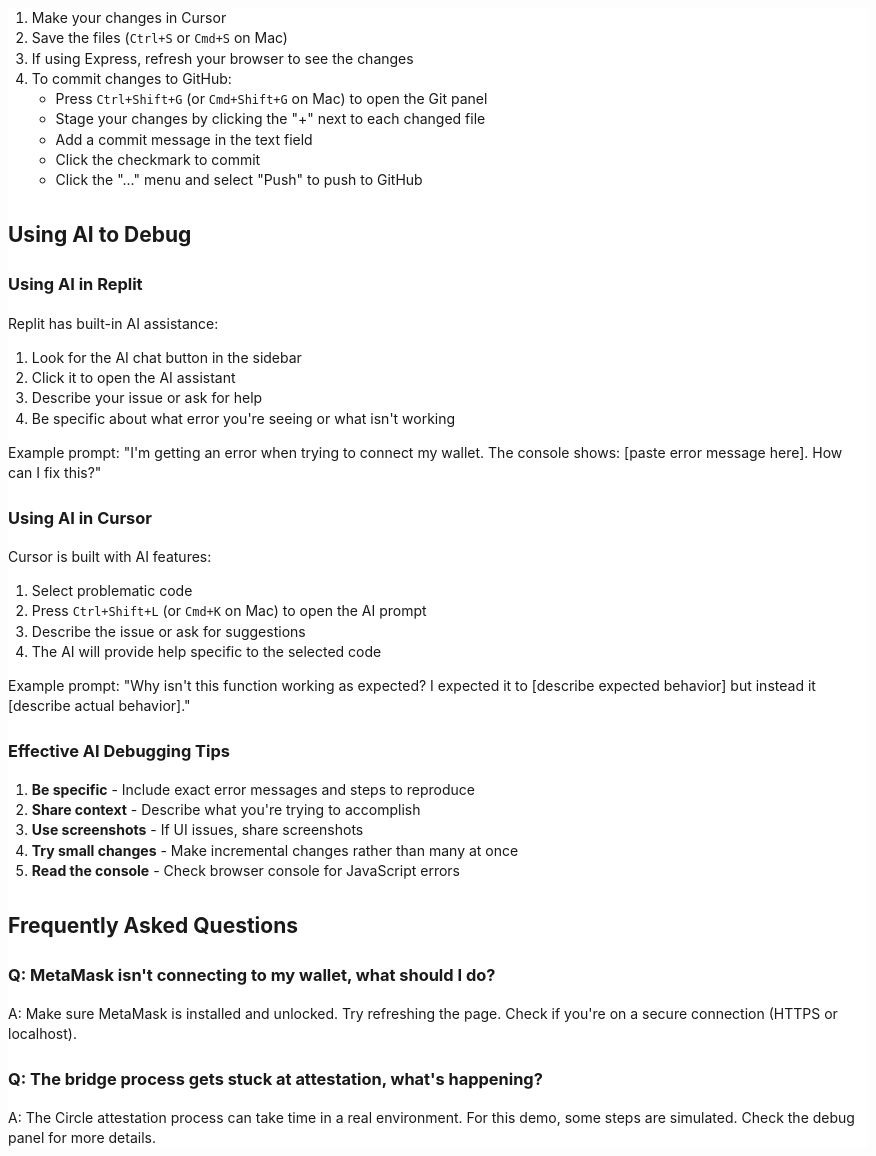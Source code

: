 1. Make your changes in Cursor
2. Save the files (`Ctrl+S` or `Cmd+S` on Mac)
3. If using Express, refresh your browser to see the changes
4. To commit changes to GitHub:
   - Press `Ctrl+Shift+G` (or `Cmd+Shift+G` on Mac) to open the Git panel
   - Stage your changes by clicking the "+" next to each changed file
   - Add a commit message in the text field
   - Click the checkmark to commit
   - Click the "..." menu and select "Push" to push to GitHub

## Using AI to Debug

### Using AI in Replit

Replit has built-in AI assistance:

1. Look for the AI chat button in the sidebar
2. Click it to open the AI assistant
3. Describe your issue or ask for help
4. Be specific about what error you're seeing or what isn't working

Example prompt: "I'm getting an error when trying to connect my wallet. The console shows: [paste error message here]. How can I fix this?"

### Using AI in Cursor

Cursor is built with AI features:

1. Select problematic code
2. Press `Ctrl+Shift+L` (or `Cmd+K` on Mac) to open the AI prompt
3. Describe the issue or ask for suggestions
4. The AI will provide help specific to the selected code

Example prompt: "Why isn't this function working as expected? I expected it to [describe expected behavior] but instead it [describe actual behavior]."

### Effective AI Debugging Tips

1. **Be specific** - Include exact error messages and steps to reproduce
2. **Share context** - Describe what you're trying to accomplish
3. **Use screenshots** - If UI issues, share screenshots
4. **Try small changes** - Make incremental changes rather than many at once
5. **Read the console** - Check browser console for JavaScript errors

## Frequently Asked Questions

### Q: MetaMask isn't connecting to my wallet, what should I do?
A: Make sure MetaMask is installed and unlocked. Try refreshing the page. Check if you're on a secure connection (HTTPS or localhost).

### Q: The bridge process gets stuck at attestation, what's happening?
A: The Circle attestation process can take time in a real environment. For this demo, some steps are simulated. Check the debug panel for more details.
